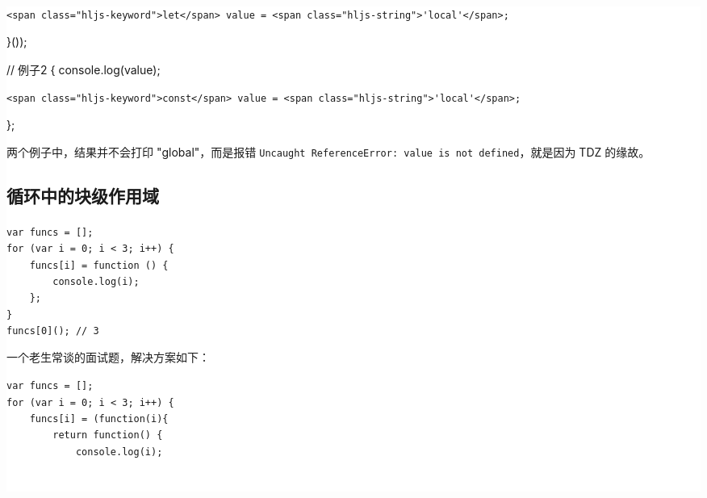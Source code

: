     <span class="hljs-keyword">let</span> value = <span class="hljs-string">'local'</span>;
}());

<span class="hljs-comment">// 例子2</span>
{
    <span class="hljs-built_in">console</span>.log(value);

    <span class="hljs-keyword">const</span> value = <span class="hljs-string">'local'</span>;
};</code></pre>
<p>两个例子中，结果并不会打印 "global"，而是报错 <code>Uncaught ReferenceError: value is not defined</code>，就是因为 TDZ 的缘故。</p>
<h2 id="articleHeader3">循环中的块级作用域</h2>
<div class="widget-codetool" style="display:none;">
      <div class="widget-codetool--inner">
      <span class="selectCode code-tool" data-toggle="tooltip" data-placement="top" title="" data-original-title="全选"></span>
      <span type="button" class="copyCode code-tool" data-toggle="tooltip" data-placement="top" data-clipboard-text="var funcs = [];
for (var i = 0; i < 3; i++) {
    funcs[i] = function () {
        console.log(i);
    };
}
funcs[0](); // 3" title="" data-original-title="复制"></span>
      <span type="button" class="saveToNote code-tool" data-toggle="tooltip" data-placement="top" title="" data-original-title="放进笔记"></span>
      </div>
      </div><pre class="javascript hljs"><code class="js"><span class="hljs-keyword">var</span> funcs = [];
<span class="hljs-keyword">for</span> (<span class="hljs-keyword">var</span> i = <span class="hljs-number">0</span>; i &lt; <span class="hljs-number">3</span>; i++) {
    funcs[i] = <span class="hljs-function"><span class="hljs-keyword">function</span> (<span class="hljs-params"></span>) </span>{
        <span class="hljs-built_in">console</span>.log(i);
    };
}
funcs[<span class="hljs-number">0</span>](); <span class="hljs-comment">// 3</span></code></pre>
<p>一个老生常谈的面试题，解决方案如下：</p>
<div class="widget-codetool" style="display:none;">
      <div class="widget-codetool--inner">
      <span class="selectCode code-tool" data-toggle="tooltip" data-placement="top" title="" data-original-title="全选"></span>
      <span type="button" class="copyCode code-tool" data-toggle="tooltip" data-placement="top" data-clipboard-text="var funcs = [];
for (var i = 0; i < 3; i++) {
    funcs[i] = (function(i){
        return function() {
            console.log(i);
        }
    }(i))
}
funcs[0](); // 0" title="" data-original-title="复制"></span>
      <span type="button" class="saveToNote code-tool" data-toggle="tooltip" data-placement="top" title="" data-original-title="放进笔记"></span>
      </div>
      </div><pre class="javascript hljs"><code class="js"><span class="hljs-keyword">var</span> funcs = [];
<span class="hljs-keyword">for</span> (<span class="hljs-keyword">var</span> i = <span class="hljs-number">0</span>; i &lt; <span class="hljs-number">3</span>; i++) {
    funcs[i] = (<span class="hljs-function"><span class="hljs-keyword">function</span>(<span class="hljs-params">i</span>)</span>{
        <span class="hljs-keyword">return</span> <span class="hljs-function"><span class="hljs-keyword">function</span>(<span class="hljs-params"></span>) </span>{
            <span class="hljs-built_in">console</span>.log(i);